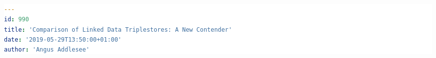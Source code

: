 ```yaml
---
id: 990
title: 'Comparison of Linked Data Triplestores: A New Contender'
date: '2019-05-29T13:50:00+01:00'
author: 'Angus Addlesee'
```